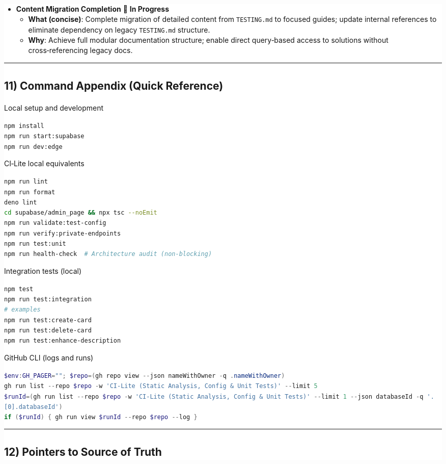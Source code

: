 - **Content Migration Completion** 🔄 **In Progress**
  - **What (concise)**: Complete migration of detailed content from `TESTING.md`
    to focused guides; update internal references to eliminate dependency on
    legacy `TESTING.md` structure.
  - **Why**: Achieve full modular documentation structure; enable direct
    query‑based access to solutions without cross‑referencing legacy docs.

---

## 11) Command Appendix (Quick Reference)

Local setup and development

```bash
npm install
npm run start:supabase
npm run dev:edge
```

CI‑Lite local equivalents

```bash
npm run lint
npm run format
deno lint
cd supabase/admin_page && npx tsc --noEmit
npm run validate:test-config
npm run verify:private-endpoints
npm run test:unit
npm run health-check  # Architecture audit (non-blocking)
```

Integration tests (local)

```bash
npm test
npm run test:integration
# examples
npm run test:create-card
npm run test:delete-card
npm run test:enhance-description
```

GitHub CLI (logs and runs)

```powershell
$env:GH_PAGER=""; $repo=(gh repo view --json nameWithOwner -q .nameWithOwner)
gh run list --repo $repo -w 'CI-Lite (Static Analysis, Config & Unit Tests)' --limit 5
$runId=(gh run list --repo $repo -w 'CI-Lite (Static Analysis, Config & Unit Tests)' --limit 1 --json databaseId -q '.[0].databaseId')
if ($runId) { gh run view $runId --repo $repo --log }
```

---

## 12) Pointers to Source of Truth
